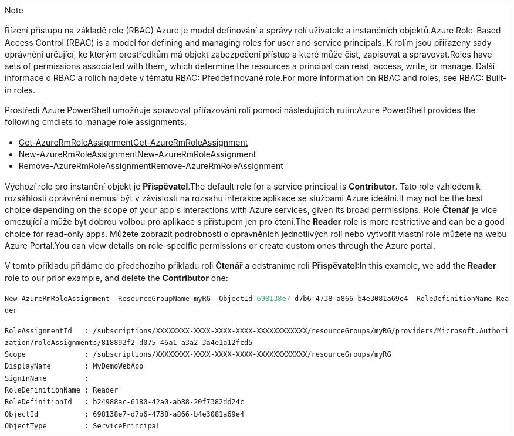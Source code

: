 > [!NOTE]
> <span data-ttu-id="856e6-139">Řízení přístupu na základě role (RBAC) Azure je model definování a správy rolí uživatele a instančních objektů.</span><span class="sxs-lookup"><span data-stu-id="856e6-139">Azure Role-Based Access Control (RBAC) is a model for defining and managing roles for user and service principals.</span></span> <span data-ttu-id="856e6-140">K rolím jsou přiřazeny sady oprávnění určující, ke kterým prostředkům má objekt zabezpečení přístup a které může číst, zapisovat a spravovat.</span><span class="sxs-lookup"><span data-stu-id="856e6-140">Roles have sets of permissions associated with them, which determine the resources a principal can read, access, write, or manage.</span></span> <span data-ttu-id="856e6-141">Další informace o RBAC a rolích najdete v tématu [RBAC: Předdefinované role](/azure/active-directory/role-based-access-built-in-roles).</span><span class="sxs-lookup"><span data-stu-id="856e6-141">For more information on RBAC and roles, see [RBAC: Built-in roles](/azure/active-directory/role-based-access-built-in-roles).</span></span>

<span data-ttu-id="856e6-142">Prostředí Azure PowerShell umožňuje spravovat přiřazování rolí pomocí následujících rutin:</span><span class="sxs-lookup"><span data-stu-id="856e6-142">Azure PowerShell provides the following cmdlets to manage role assignments:</span></span>

* [<span data-ttu-id="856e6-143">Get-AzureRmRoleAssignment</span><span class="sxs-lookup"><span data-stu-id="856e6-143">Get-AzureRmRoleAssignment</span></span>](/powershell/module/azurerm.resources/get-azurermroleassignment)
* [<span data-ttu-id="856e6-144">New-AzureRmRoleAssignment</span><span class="sxs-lookup"><span data-stu-id="856e6-144">New-AzureRmRoleAssignment</span></span>](/powershell/module/azurerm.resources/new-azurermroleassignment)
* [<span data-ttu-id="856e6-145">Remove-AzureRmRoleAssignment</span><span class="sxs-lookup"><span data-stu-id="856e6-145">Remove-AzureRmRoleAssignment</span></span>](/powershell/module/azurerm.resources/remove-azurermroleassignment)

<span data-ttu-id="856e6-146">Výchozí role pro instanční objekt je **Přispěvatel**.</span><span class="sxs-lookup"><span data-stu-id="856e6-146">The default role for a service principal is **Contributor**.</span></span> <span data-ttu-id="856e6-147">Tato role vzhledem k rozsáhlosti oprávnění nemusí být v závislosti na rozsahu interakce aplikace se službami Azure ideální.</span><span class="sxs-lookup"><span data-stu-id="856e6-147">It may not be the best choice depending on the scope of your app's interactions with Azure services, given its broad permissions.</span></span>
<span data-ttu-id="856e6-148">Role **Čtenář** je více omezující a může být dobrou volbou pro aplikace s přístupem jen pro čtení.</span><span class="sxs-lookup"><span data-stu-id="856e6-148">The **Reader** role is more restrictive and can be a good choice for read-only apps.</span></span> <span data-ttu-id="856e6-149">Můžete zobrazit podrobnosti o oprávněních jednotlivých rolí nebo vytvořit vlastní role můžete na webu Azure Portal.</span><span class="sxs-lookup"><span data-stu-id="856e6-149">You can view details on role-specific permissions or create custom ones through the Azure portal.</span></span>

<span data-ttu-id="856e6-150">V tomto příkladu přidáme do předchozího příkladu roli **Čtenář** a odstraníme roli **Přispěvatel**:</span><span class="sxs-lookup"><span data-stu-id="856e6-150">In this example, we add the **Reader** role to our prior example, and delete the **Contributor** one:</span></span>

```powershell
New-AzureRmRoleAssignment -ResourceGroupName myRG -ObjectId 698138e7-d7b6-4738-a866-b4e3081a69e4 -RoleDefinitionName Reader
```

```
RoleAssignmentId   : /subscriptions/XXXXXXXX-XXXX-XXXX-XXXX-XXXXXXXXXXXX/resourceGroups/myRG/providers/Microsoft.Authorization/roleAssignments/818892f2-d075-46a1-a3a2-3a4e1a12fcd5
Scope              : /subscriptions/XXXXXXXX-XXXX-XXXX-XXXX-XXXXXXXXXXXX/resourceGroups/myRG
DisplayName        : MyDemoWebApp
SignInName         :
RoleDefinitionName : Reader
RoleDefinitionId   : b24988ac-6180-42a0-ab88-20f7382dd24c
ObjectId           : 698138e7-d7b6-4738-a866-b4e3081a69e4
ObjectType         : ServicePrincipal
```
